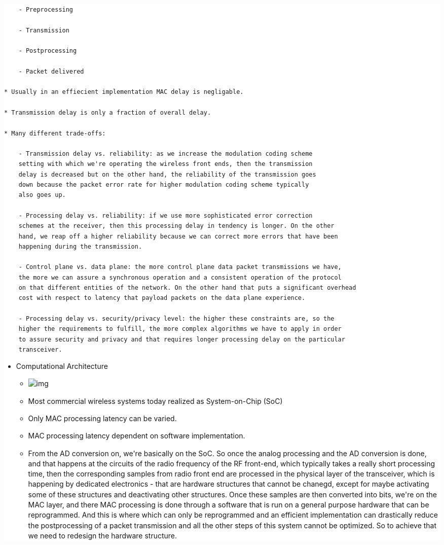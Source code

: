         - Preprocessing

        - Transmission

        - Postprocessing

        - Packet delivered

    * Usually in an effiecient implementation MAC delay is negligable.

    * Transmission delay is only a fraction of overall delay.

    * Many different trade-offs:

        - Transmission delay vs. reliability: as we increase the modulation coding scheme
        setting with which we're operating the wireless front ends, then the transmission 
        delay is decreased but on the other hand, the reliability of the transmission goes
        down because the packet error rate for higher modulation coding scheme typically 
        also goes up.

        - Processing delay vs. reliability: if we use more sophisticated error correction
        schemes at the receiver, then this processing delay in tendency is longer. On the other
        hand, we reap off a higher reliability because we can correct more errors that have been
        happening during the transmission.

        - Control plane vs. data plane: the more control plane data packet transmissions we have, 
        the more we can assure a synchronous operation and a consistent operation of the protocol 
        on that different entities of the network. On the other hand that puts a significant overhead
        cost with respect to latency that payload packets on the data plane experience.

        - Processing delay vs. security/privacy level: the higher these constraints are, so the 
        higher the requirements to fulfill, the more complex algorithms we have to apply in order
        to assure security and privacy and that requires longer processing delay on the particular
        transceiver.

* Computational Architecture

    * ![img]()

    * Most commercial wireless systems today realized as System-on-Chip (SoC)

    * Only MAC processing latency can be varied.

    * MAC processing latency dependent on software implementation.

    * From the AD conversion on, we're basically on the SoC. So once the analog processing and the AD 
    conversion is done, and that happens at the circuits of the radio frequency of the RF front-end, which
    typically takes a really short processing time, then the corresponding samples from radio front end are 
    processed in the physical layer of the transceiver, which is happening by dedicated electronics - that
    are hardware structures that cannot be chanegd, except for maybe activating some of these structures and 
    deactivating other structures. Once these samples are then converted into bits, we're on the MAC layer, and
    there MAC processing is done through a software that is run on a general purpose hardware that can be 
    reprogrammed. And this is where which can only be reprogrammed and an efficient implementation can 
    drastically reduce the postprocessing of a packet transmission and all the other steps of this system 
    cannot be optimized. So to achieve that we need to redesign the hardware structure.
